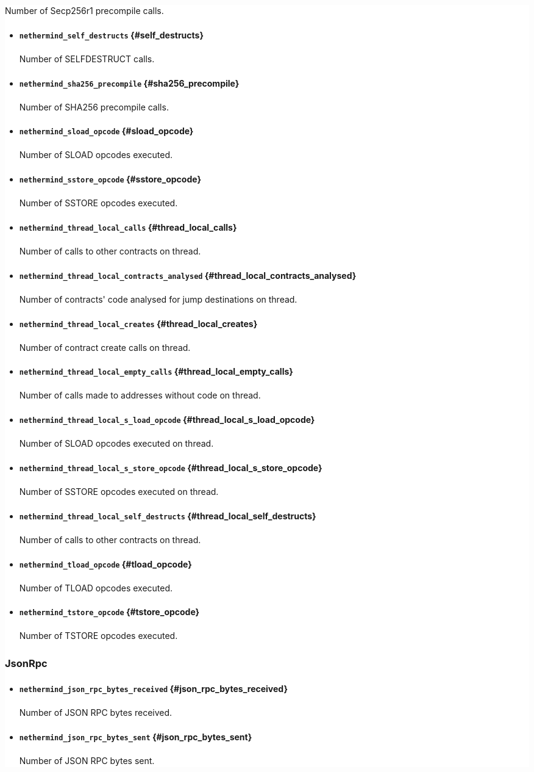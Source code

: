   Number of Secp256r1 precompile calls.

- #### `nethermind_self_destructs` \{#self_destructs\}
  
  Number of SELFDESTRUCT calls.

- #### `nethermind_sha256_precompile` \{#sha256_precompile\}
  
  Number of SHA256 precompile calls.

- #### `nethermind_sload_opcode` \{#sload_opcode\}
  
  Number of SLOAD opcodes executed.

- #### `nethermind_sstore_opcode` \{#sstore_opcode\}
  
  Number of SSTORE opcodes executed.

- #### `nethermind_thread_local_calls` \{#thread_local_calls\}
  
  Number of calls to other contracts on thread.

- #### `nethermind_thread_local_contracts_analysed` \{#thread_local_contracts_analysed\}
  
  Number of contracts' code analysed for jump destinations on thread.

- #### `nethermind_thread_local_creates` \{#thread_local_creates\}
  
  Number of contract create calls on thread.

- #### `nethermind_thread_local_empty_calls` \{#thread_local_empty_calls\}
  
  Number of calls made to addresses without code on thread.

- #### `nethermind_thread_local_s_load_opcode` \{#thread_local_s_load_opcode\}
  
  Number of SLOAD opcodes executed on thread.

- #### `nethermind_thread_local_s_store_opcode` \{#thread_local_s_store_opcode\}
  
  Number of SSTORE opcodes executed on thread.

- #### `nethermind_thread_local_self_destructs` \{#thread_local_self_destructs\}
  
  Number of calls to other contracts on thread.

- #### `nethermind_tload_opcode` \{#tload_opcode\}
  
  Number of TLOAD opcodes executed.

- #### `nethermind_tstore_opcode` \{#tstore_opcode\}
  
  Number of TSTORE opcodes executed.


### JsonRpc

- #### `nethermind_json_rpc_bytes_received` \{#json_rpc_bytes_received\}
  
  Number of JSON RPC bytes received.

- #### `nethermind_json_rpc_bytes_sent` \{#json_rpc_bytes_sent\}
  
  Number of JSON RPC bytes sent.
